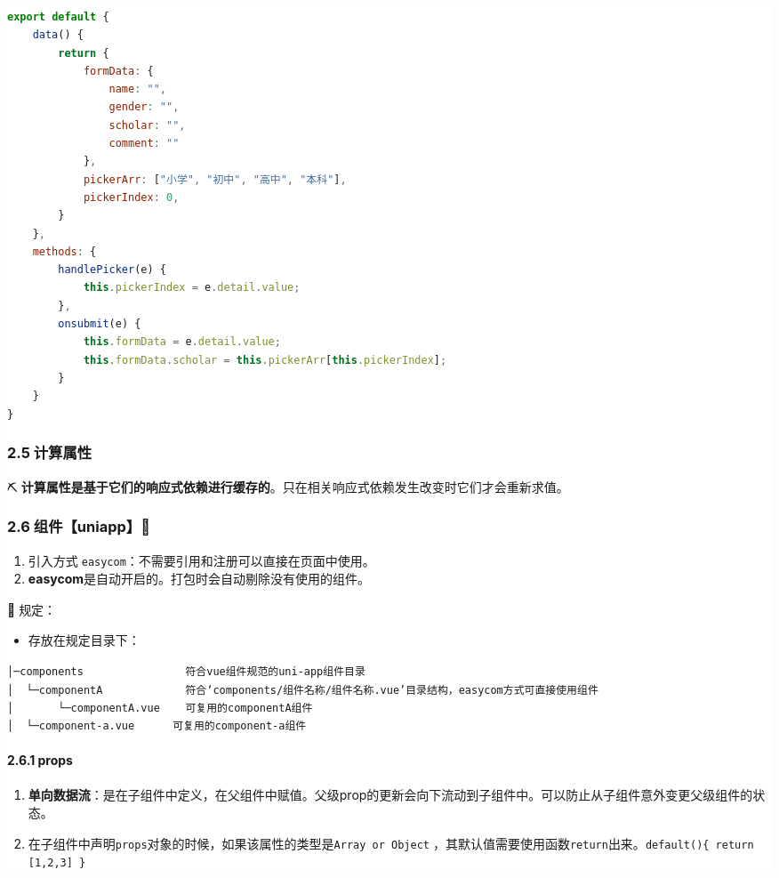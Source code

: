 ```js
export default {
    data() {
        return {
            formData: {
                name: "",
                gender: "",
                scholar: "",
                comment: ""
            },
            pickerArr: ["小学", "初中", "高中", "本科"],
            pickerIndex: 0,
        }
    },
    methods: {
        handlePicker(e) {
            this.pickerIndex = e.detail.value;
        },
        onsubmit(e) {
            this.formData = e.detail.value;
            this.formData.scholar = this.pickerArr[this.pickerIndex];
        }
    }
}
```

### 2.5 计算属性

:pick: **计算属性是基于它们的响应式依赖进行缓存的**。只在相关响应式依赖发生改变时它们才会重新求值。



### 2.6 组件【uniapp】:punch:

1. 引入方式 `easycom`：不需要引用和注册可以直接在页面中使用。
2. **easycom**是自动开启的。打包时会自动剔除没有使用的组件。

:japanese_goblin: 规定：

+ 存放在规定目录下：

```html
│─components            	符合vue组件规范的uni-app组件目录
│  └─componentA         	符合‘components/组件名称/组件名称.vue’目录结构，easycom方式可直接使用组件
│  		└─componentA.vue    可复用的componentA组件
│  └─component-a.vue      可复用的component-a组件
```



#### 2.6.1 props

1. **单向数据流**：是在子组件中定义，在父组件中赋值。父级prop的更新会向下流动到子组件中。可以防止从子组件意外变更父级组件的状态。

2. 在子组件中声明`props`对象的时候，如果该属性的类型是`Array or Object` ，其默认值需要使用函数`return`出来。`default(){ return [1,2,3] }`
